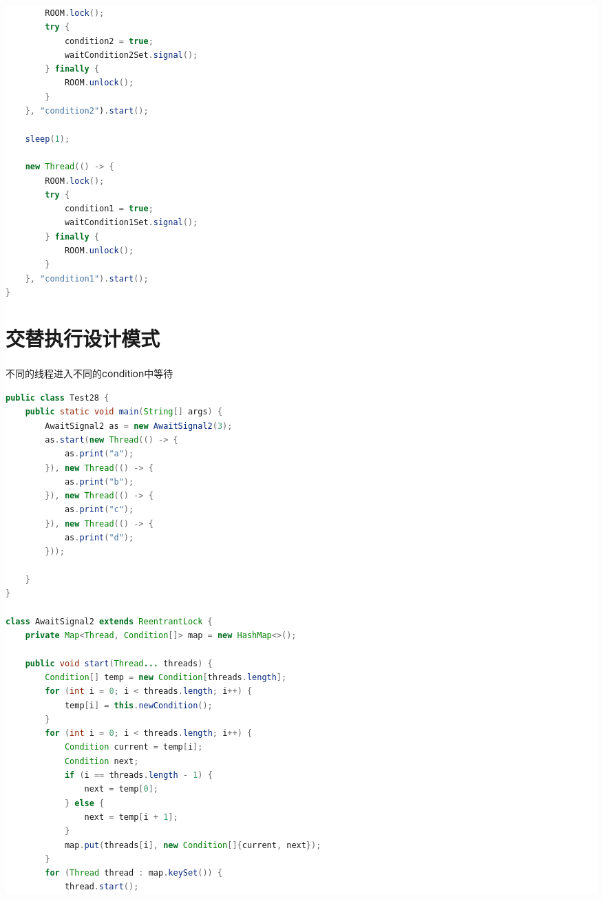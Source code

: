 ```java
        ROOM.lock();
        try {
            condition2 = true;
            waitCondition2Set.signal();
        } finally {
            ROOM.unlock();
        }
    }, "condition2").start();

    sleep(1);

    new Thread(() -> {
        ROOM.lock();
        try {
            condition1 = true;
            waitCondition1Set.signal();
        } finally {
            ROOM.unlock();
        }
    }, "condition1").start();
}
```

# 交替执行设计模式
不同的线程进入不同的condition中等待
```java
public class Test28 {
    public static void main(String[] args) {
        AwaitSignal2 as = new AwaitSignal2(3);
        as.start(new Thread(() -> {
            as.print("a");
        }), new Thread(() -> {
            as.print("b");
        }), new Thread(() -> {
            as.print("c");
        }), new Thread(() -> {
            as.print("d");
        }));

    }
}

class AwaitSignal2 extends ReentrantLock {
    private Map<Thread, Condition[]> map = new HashMap<>();

    public void start(Thread... threads) {
        Condition[] temp = new Condition[threads.length];
        for (int i = 0; i < threads.length; i++) {
            temp[i] = this.newCondition();
        }
        for (int i = 0; i < threads.length; i++) {
            Condition current = temp[i];
            Condition next;
            if (i == threads.length - 1) {
                next = temp[0];
            } else {
                next = temp[i + 1];
            }
            map.put(threads[i], new Condition[]{current, next});
        }
        for (Thread thread : map.keySet()) {
            thread.start();
```